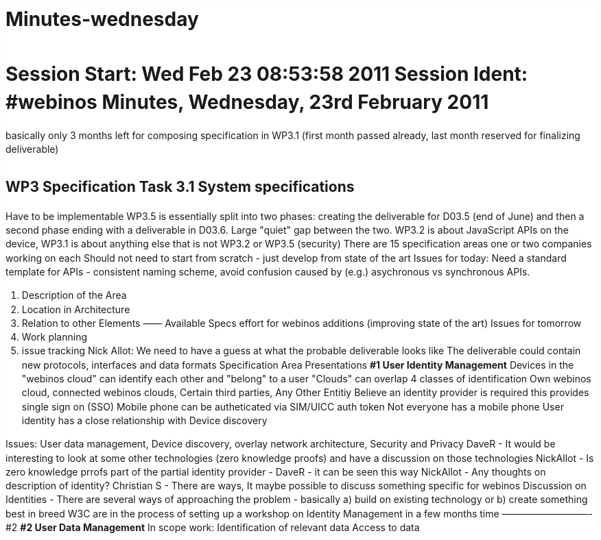 Minutes-wednesday
=================

Session Start: Wed Feb 23 08:53:58 2011
Session Ident: #webinos
Minutes, Wednesday, 23rd February 2011
========================================

basically only 3 months left for composing specification in WP3.1 (first month passed already, last month reserved for finalizing deliverable)

WP3 Specification
**Task 3.1 System specifications**
----------------------------------

Have to be implementable
WP3.5 is essentially split into two phases: creating the deliverable for D03.5 (end of June) and then a second phase ending with a deliverable in D03.6. Large "quiet" gap between the two.
WP3.2 is about JavaScript APIs on the device, WP3.1 is about anything else that is not WP3.2 or WP3.5 (security)
There are 15 specification areas
one or two companies working on each
Should not need to start from scratch - just develop from state of the art
Issues for today:
Need a standard template for APIs - consistent naming scheme, avoid confusion caused by (e.g.) asychronous vs synchronous APIs.
1) Description of the Area
2) Location in Architecture
3) Relation to other Elements
——
Available Specs
effort for webinos additions (improving state of the art)
Issues for tomorrow
1) Work planning
2) issue tracking
Nick Allot: We need to have a guess at what the probable deliverable looks like
The deliverable could contain new protocols, interfaces and data formats
Specification Area Presentations
**#1 User Identity Management**
Devices in the "webinos cloud" can identify each other and "belong" to a user
"Clouds" can overlap
4 classes of identification
Own webinos cloud, connected webinos clouds, Certain third parties, Any Other Entitiy
Believe an identity provider is required
this provides single sign on (SSO)
Mobile phone can be autheticated via SIM/UICC auth token
Not everyone has a mobile phone
User identity has a close relationship with Device discovery

Issues:
User data management, Device discovery, overlay network architecture, Security and Privacy
DaveR - It would be interesting to look at some other technologies (zero knowledge proofs) and have a discussion on those technologies
NickAllot - Is zero knowledge prrofs part of the partial identity provider - DaveR - it can be seen this way
NickAllot - Any thoughts on description of identity?
Christian S - There are ways, It maybe possible to discuss something specific for webinos
Discussion on Identities - There are several ways of approaching the problem - basically a) build on existing technology or b) create something best in breed
W3C are in the process of setting up a workshop on Identity Management in a few months time
—————————-
#2
**#2 User Data Management**
In scope work:
Identification of relevant data
Access to data